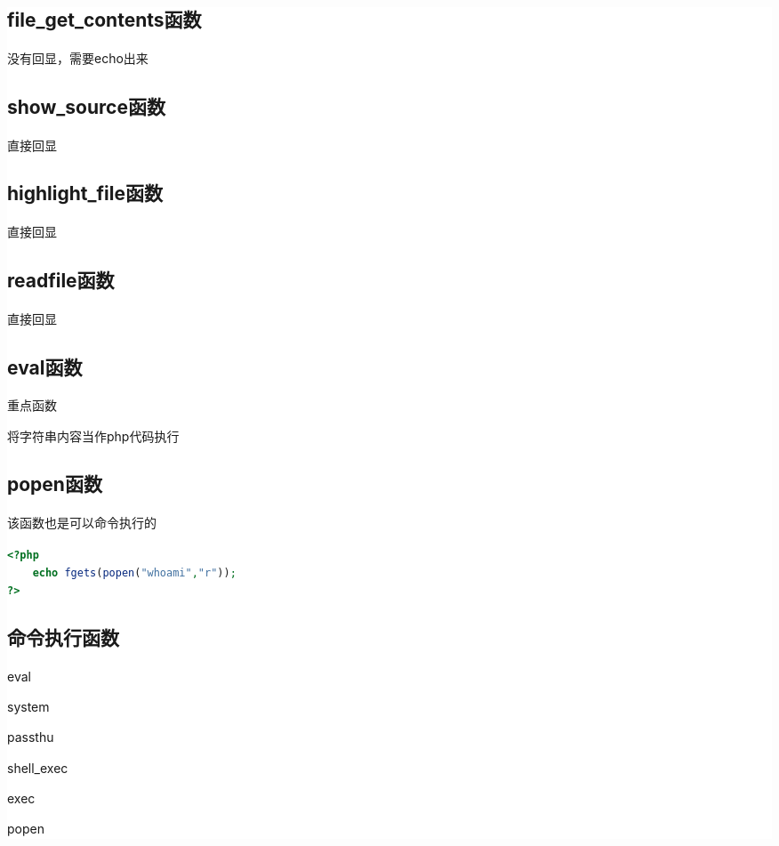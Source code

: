 
## file_get_contents函数

没有回显，需要echo出来



## show_source函数

直接回显

## highlight_file函数

直接回显

## readfile函数

直接回显



## eval函数

重点函数

将字符串内容当作php代码执行



## popen函数

该函数也是可以命令执行的

```php
<?php
    echo fgets(popen("whoami","r"));
?>
```



## 命令执行函数

eval

system

passthu

shell_exec

exec

popen




